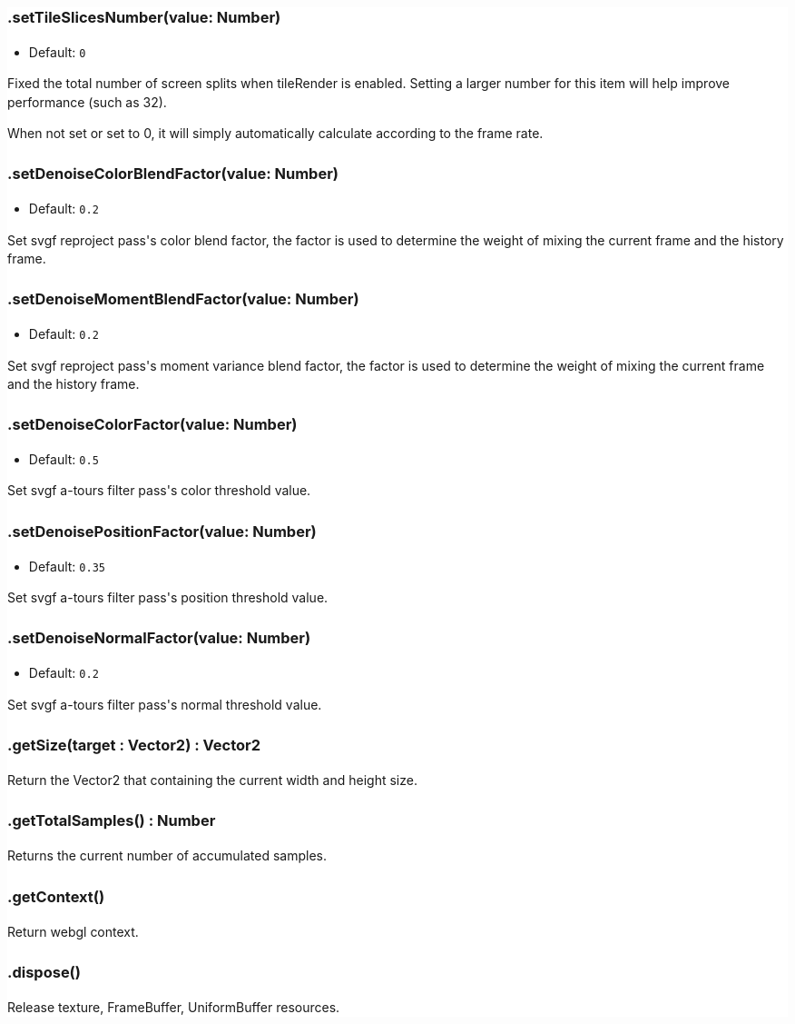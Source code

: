 ### .setTileSlicesNumber(value: Number)
* Default: `0`

Fixed the total number of screen splits when tileRender is enabled. Setting a larger number for this item will help improve performance (such as 32).

When not set or set to 0, it will simply automatically calculate according to the frame rate.

### .setDenoiseColorBlendFactor(value: Number)
* Default: `0.2`

Set svgf reproject pass's color blend factor, the factor is used to determine the weight of mixing the current frame and the history frame.

### .setDenoiseMomentBlendFactor(value: Number)
* Default: `0.2`

Set svgf reproject pass's moment variance blend factor, the factor is used to determine the weight of mixing the current frame and the history frame.

### .setDenoiseColorFactor(value: Number)
* Default: `0.5`

Set svgf a-tours filter pass's color threshold value.

### .setDenoisePositionFactor(value: Number)

* Default: `0.35`

Set svgf a-tours filter pass's position threshold value.

### .setDenoiseNormalFactor(value: Number)
* Default: `0.2`

Set svgf a-tours filter pass's normal threshold value.

### .getSize(target : Vector2) : Vector2

Return the Vector2 that containing the current width and height size.

### .getTotalSamples() : Number

Returns the current number of accumulated samples.

### .getContext()

Return webgl context.

### .dispose()

Release texture, FrameBuffer, UniformBuffer resources.